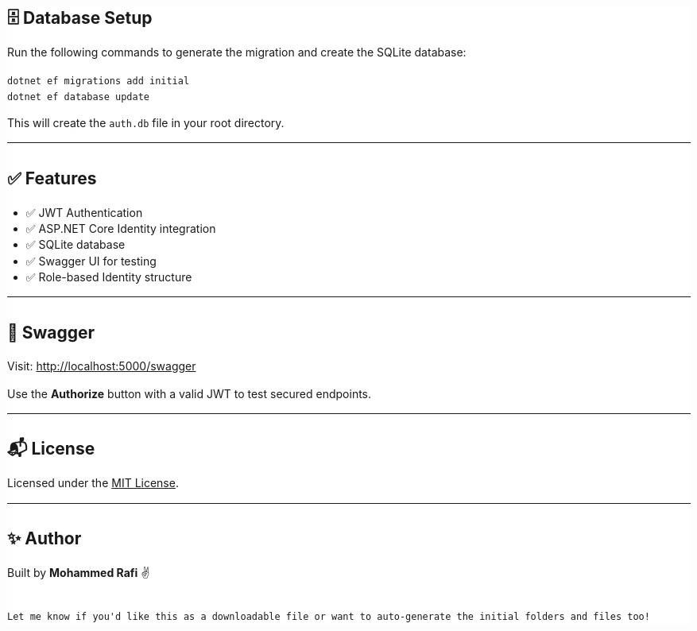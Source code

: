 
## 🗄️ Database Setup

Run the following commands to generate the migration and create the SQLite database:

```bash
dotnet ef migrations add initial
dotnet ef database update
```

This will create the `auth.db` file in your root directory.

---

## ✅ Features

- ✅ JWT Authentication
- ✅ ASP.NET Core Identity integration
- ✅ SQLite database
- ✅ Swagger UI for testing
- ✅ Role-based Identity structure

---

## 🧪 Swagger

Visit: [http://localhost:5000/swagger](http://localhost:5000/swagger)

Use the **Authorize** button with a valid JWT to test secured endpoints.

---

## 📬 License

Licensed under the [MIT License](LICENSE).

---

## ✨ Author

Built by **Mohammed Rafi** ✌️
```

Let me know if you'd like this as a downloadable file or want to auto-generate the initial folders and files too!